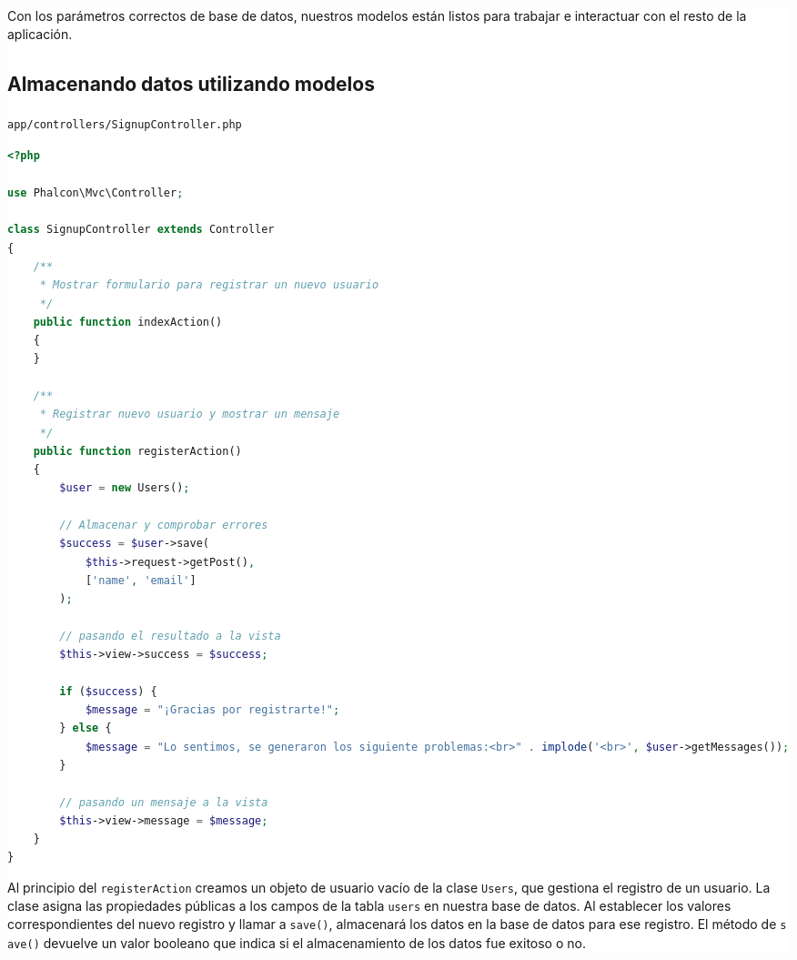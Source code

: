 Con los parámetros correctos de base de datos, nuestros modelos están listos para trabajar e interactuar con el resto de la aplicación.

<a name='storing-data'></a>

## Almacenando datos utilizando modelos

`app/controllers/SignupController.php`

```php
<?php

use Phalcon\Mvc\Controller;

class SignupController extends Controller
{
    /**
     * Mostrar formulario para registrar un nuevo usuario
     */
    public function indexAction()
    {
    }

    /**
     * Registrar nuevo usuario y mostrar un mensaje
     */
    public function registerAction()
    {
        $user = new Users();

        // Almacenar y comprobar errores
        $success = $user->save(
            $this->request->getPost(),
            ['name', 'email']
        );

        // pasando el resultado a la vista
        $this->view->success = $success;

        if ($success) {
            $message = "¡Gracias por registrarte!";
        } else {
            $message = "Lo sentimos, se generaron los siguiente problemas:<br>" . implode('<br>', $user->getMessages());
        }

        // pasando un mensaje a la vista
        $this->view->message = $message;
    }
}
```

Al principio del `registerAction` creamos un objeto de usuario vacío de la clase `Users`, que gestiona el registro de un usuario. La clase asigna las propiedades públicas a los campos de la tabla `users` en nuestra base de datos. Al establecer los valores correspondientes del nuevo registro y llamar a `save()`, almacenará los datos en la base de datos para ese registro. El método de `save()` devuelve un valor booleano que indica si el almacenamiento de los datos fue exitoso o no.
